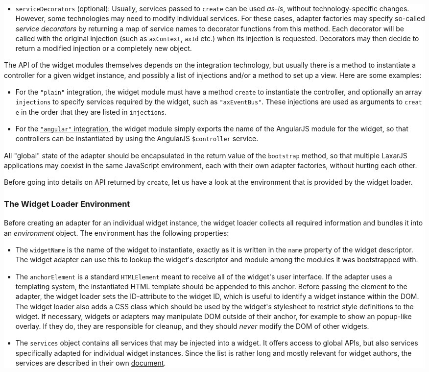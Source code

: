    - `serviceDecorators` (optional): Usually, services passed to `create` can be used *as-is*, without technology-specific changes. However, some technologies may need to modify individual services. For these cases, adapter factories may specify so-called *service decorators* by returning a map of service names to decorator functions from this method. Each decorator will be called with the original injection (such as `axContext`, `axId` etc.) when its injection is requested. Decorators may then decide to return a modified injection or a completely new object.

  The API of the widget modules themselves depends on the integration technology, but usually there is a method to instantiate a controller for a given widget instance, and possibly a list of injections and/or a method to set up a view. Here are some examples:

   - For the `"plain"` integration, the widget module must have a method `create` to instantiate the controller, and optionally an array  `injections` to specify services required by the widget, such as `"axEventBus"`.
   These injections are used as arguments to `create` in the order that they are listed in `injections`.

   - For the [`"angular"` integration](https://laxarjs.org/docs/laxar-angular-adapter-v2-latest/), the widget module simply exports the name of the AngularJS module for the widget, so that controllers can be instantiated by using the AngularJS `$controller` service.

  All "global" state of the adapter should be encapsulated in the return value of the `bootstrap` method, so that multiple LaxarJS applications may coexist in the same JavaScript environment, each with their own adapter factories, without hurting each other.

Before going into details on API returned by `create`, let us have a look at the environment that is provided by the widget loader.


### The Widget Loader Environment

Before creating an adapter for an individual widget instance, the widget loader collects all required information and bundles it into an _environment_ object.
The environment has the following properties:

* The `widgetName` is the name of the widget to instantiate, exactly as it is written in the `name` property of the widget descriptor.
  The widget adapter can use this to lookup the widget's descriptor and module among the modules it was bootstrapped with.

* The `anchorElement` is a standard `HTMLElement` meant to receive all of the widget's user interface.
  If the adapter uses a templating system, the instantiated HTML template should be appended to this anchor.
  Before passing the element to the adapter, the widget loader sets the ID-attribute to the widget ID, which is useful to identify a widget instance within the DOM.
  The widget loader also adds a CSS class which should be used by the widget's stylesheet to restrict style definitions to the widget.
  If necessary, widgets or adapters may manipulate DOM outside of their anchor, for example to show an popup-like overlay.
  If they do, they are responsible for cleanup, and they should _never_ modify the DOM of other widgets.

* The `services` object contains all services that may be injected into a widget.
  It offers access to global APIs, but also services specifically adapted for individual widget instances.
  Since the list is rather long and mostly relevant for widget authors, the services are described in their own [document](./widget_services.md).
